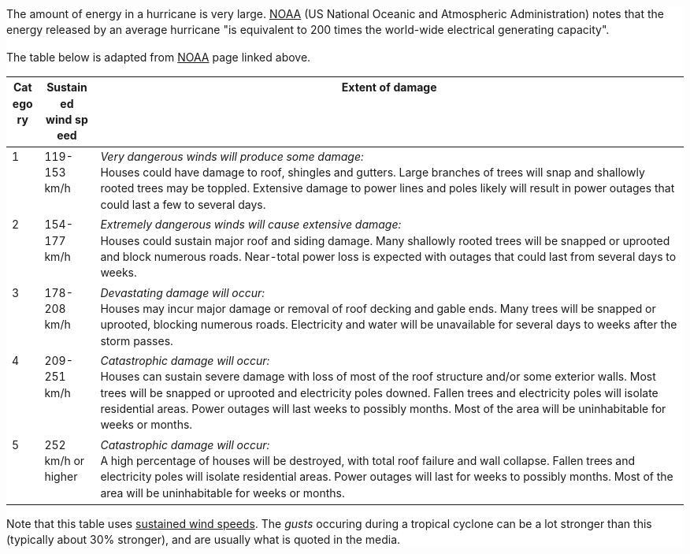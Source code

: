 The amount of energy in a hurricane is very large. [NOAA](http://www.aoml.noaa.gov/hrd/tcfaq/D7.html) (US National Oceanic and Atmospheric Administration) notes that the energy released by an average hurricane "is equivalent to 200 times the world-wide electrical generating capacity".


The table below is adapted from [NOAA](https://www.nhc.noaa.gov/aboutsshws.php) page linked above.

<table>
 <thead>
<tr>
<th>
Category</th>
<th>Sustained wind&nbsp;speed</th>
<th>Extent of damage</th>
</tr>
  </thead>
   <tbody>
<tr>
<td>
1</td><td>119-153 km/h</td><td> <em>Very dangerous winds will produce some damage:</em> <br>Houses could have damage to roof, shingles and gutters. Large branches of trees will snap and shallowly rooted trees may be toppled. Extensive damage to power lines and poles likely will result in power outages that could last a few to several days.</td>
</tr>
<tr>
<td>
2</td><td>154-177 km/h</td><td> <em>Extremely dangerous winds will cause extensive damage:</em> <br>Houses could sustain major roof and siding damage. Many shallowly rooted trees will be snapped or uprooted and block numerous roads. Near-total power loss is expected with outages that could last from several days to weeks.</td></tr><tr>
<td>
3</td><td>178-208 km/h</td><td> <em>Devastating damage will occur:</em> <br>Houses may incur major damage or removal of roof decking and gable ends. Many trees will be snapped or uprooted, blocking numerous roads. Electricity and water will be unavailable for several days to weeks after the storm passes.</td></tr>
<tr>
<td>
4</td><td>209-251 km/h</td><td> <em>Catastrophic damage will occur:</em><br>Houses can sustain severe damage with loss of most of the roof structure and/or some exterior walls. Most trees will be snapped or uprooted and electricity poles downed. Fallen trees and electricity poles will isolate residential areas. Power outages will last weeks to possibly months. Most of the area will be uninhabitable for weeks or months.</td></tr>
<tr>
<td>
5</td><td>252 km/h or higher</td><td><em>Catastrophic damage will occur:</em><br>A high percentage of houses will be destroyed, with total roof failure and wall collapse. Fallen trees and electricity poles will isolate residential areas. Power outages will last for weeks to possibly months. Most of the area will be uninhabitable for weeks or months.</td></tr>
</tbody>
</table>

Note that this table uses [sustained wind speeds](http://www.aoml.noaa.gov/hrd/tcfaq/D4.html). The _gusts_ occuring during a tropical cyclone can be a lot stronger than this (typically about 30% stronger), and are usually what is quoted in the media.
